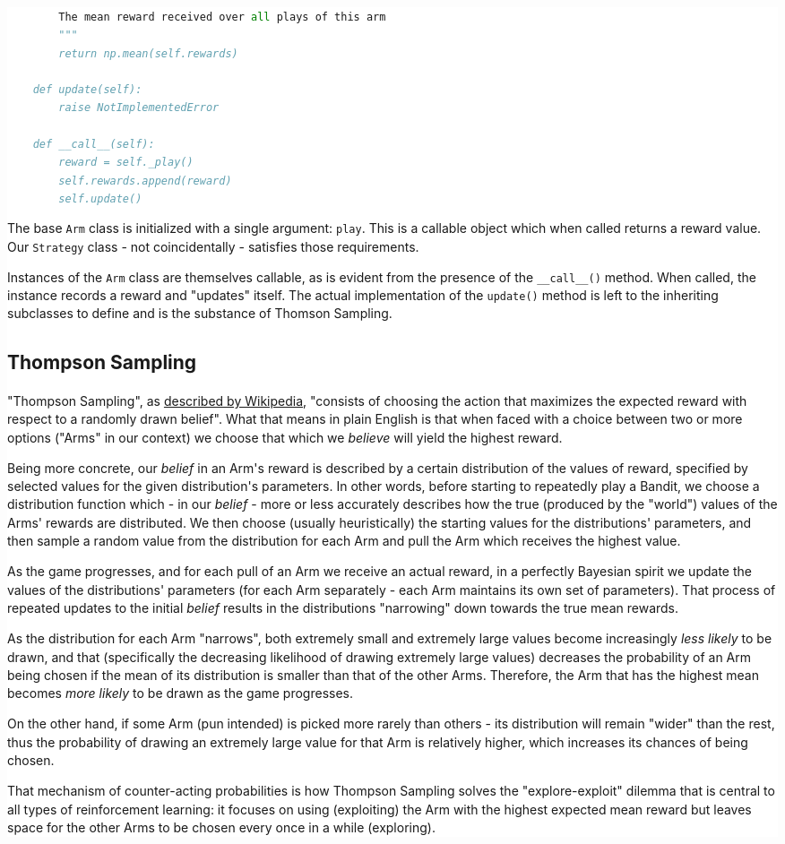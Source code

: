```python
        The mean reward received over all plays of this arm
        """
        return np.mean(self.rewards)
    
    def update(self):
        raise NotImplementedError
    
    def __call__(self):
        reward = self._play()
        self.rewards.append(reward)
        self.update()
```

The base `Arm` class is initialized with a single argument: `play`. This is a callable object which when called returns a reward value. Our `Strategy` class - not coincidentally - satisfies those requirements.

Instances of the `Arm` class are themselves callable, as is evident from the presence of the `__call__()` method. When called, the instance records a reward and "updates" itself. The actual implementation of the `update()` method is left to the inheriting subclasses to define and is the substance of Thomson Sampling.

## Thompson Sampling

"Thompson Sampling", as [described by Wikipedia](https://en.wikipedia.org/wiki/Thompson_sampling), "consists of choosing the action that maximizes the expected reward with respect to a randomly drawn belief". What that means in plain English is that when faced with a choice between two or more options ("Arms" in our context) we choose that which we *believe* will yield the highest reward.

Being more concrete, our *belief* in an Arm's reward is described by a certain distribution of the values of reward, specified by selected values for the given distribution's parameters. In other words, before starting to repeatedly play a Bandit, we choose a distribution function which - in our *belief* - more or less accurately describes how the true (produced by the "world") values of the Arms' rewards are distributed. We then choose (usually heuristically) the starting values for the distributions' parameters, and then sample a random value from the distribution for each Arm and pull the Arm which receives the highest value.

As the game progresses, and for each pull of an Arm we receive an actual reward, in a perfectly Bayesian spirit we update the values of the distributions' parameters (for each Arm separately - each Arm maintains its own set of parameters). That process of repeated updates to the initial *belief* results in the distributions "narrowing" down towards the true mean rewards.

As the distribution for each Arm "narrows", both extremely small and extremely large values become increasingly *less likely* to be drawn, and that (specifically the decreasing likelihood of drawing extremely large values) decreases the probability of an Arm being chosen if the mean of its distribution is smaller than that of the other Arms. Therefore, the Arm that has the highest mean becomes *more likely* to be drawn as the game progresses.

On the other hand, if some Arm (pun intended) is picked more rarely than others - its distribution will remain "wider" than the rest, thus the probability of drawing an extremely large value for that Arm is relatively higher, which increases its chances of being chosen.

That mechanism of counter-acting probabilities is how Thompson Sampling solves the "explore-exploit" dilemma that is central to all types of reinforcement learning: it focuses on using (exploiting) the Arm with the highest expected mean reward but leaves space for the other Arms to be chosen every once in a while (exploring).
